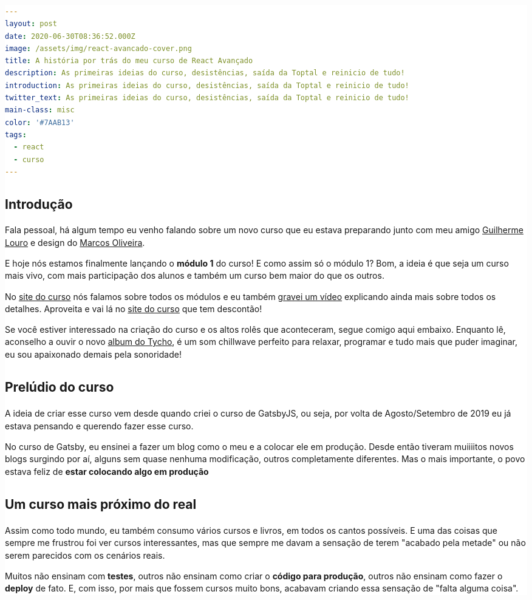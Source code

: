 ```yaml
---
layout: post
date: 2020-06-30T08:36:52.000Z
image: /assets/img/react-avancado-cover.png
title: A história por trás do meu curso de React Avançado
description: As primeiras ideias do curso, desistências, saída da Toptal e reinicio de tudo!
introduction: As primeiras ideias do curso, desistências, saída da Toptal e reinicio de tudo!
twitter_text: As primeiras ideias do curso, desistências, saída da Toptal e reinicio de tudo!
main-class: misc
color: '#7AAB13'
tags:
  - react
  - curso
---
```


## Introdução

Fala pessoal, há algum tempo eu venho falando sobre um novo curso que eu estava preparando junto com meu amigo [Guilherme Louro](https://twitter.com/guilhermelouro) e design do [Marcos Oliveira](https://twitter.com/vmaarcosp).

E hoje nós estamos finalmente lançando o **módulo 1** do curso! E como assim só o módulo 1? Bom, a ideia é que seja um curso mais vivo, com mais participação dos alunos e também um curso bem maior do que os outros.

No [site do curso](https://reactavancado.com.br/) nós falamos sobre todos os módulos e eu também [gravei um vídeo](https://youtu.be/zrx9kTHU-8Y) explicando ainda mais sobre todos os detalhes. Aproveita e vai lá no [site do curso](https://reactavancado.com.br/) que tem descontão!

Se você estiver interessado na criação do curso e os altos rolês que aconteceram, segue comigo aqui embaixo. Enquanto lê, aconselho a ouvir o novo [album do Tycho](https://open.spotify.com/album/3uqx22ScaYQujWq2lBvXuQ?si=CMvxg3p-SQqADx4ffbPw_Q), é um som chillwave perfeito para relaxar, programar e tudo mais que puder imaginar, eu sou apaixonado demais pela sonoridade!

## Prelúdio do curso

A ideia de criar esse curso vem desde quando criei o curso de GatsbyJS, ou seja, por volta de Agosto/Setembro de 2019 eu já estava pensando e querendo fazer esse curso.

No curso de Gatsby, eu ensinei a fazer um blog como o meu e a colocar ele em produção. Desde então tiveram muiiiitos novos blogs surgindo por aí, alguns sem quase nenhuma modificação, outros completamente diferentes. Mas o mais importante, o povo estava feliz de **estar colocando algo em produção**

## Um curso mais próximo do real

Assim como todo mundo, eu também consumo vários cursos e livros, em todos os cantos possíveis. E uma das coisas que sempre me frustrou foi ver cursos interessantes, mas que sempre me davam a sensação de terem "acabado pela metade" ou não serem parecidos com os cenários reais.

Muitos não ensinam com **testes**, outros não ensinam como criar o **código para produção**, outros não ensinam como fazer o **deploy** de fato. E, com isso, por mais que fossem cursos muito bons, acabavam criando essa sensação de "falta alguma coisa".
